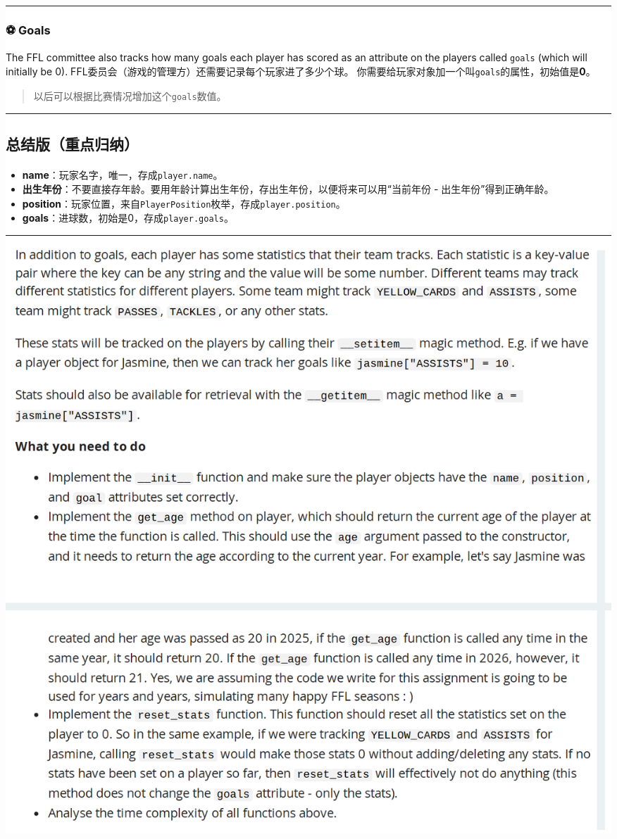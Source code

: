 ------

### ⚽️ **Goals**

The FFL committee also tracks how many goals each player has scored as an attribute on the players called `goals` (which will initially be 0).
 FFL委员会（游戏的管理方）还需要记录每个玩家进了多少个球。
 你需要给玩家对象加一个叫`goals`的属性，初始值是**0**。

> 以后可以根据比赛情况增加这个`goals`数值。

------

## 总结版（重点归纳）

- **name**：玩家名字，唯一，存成`player.name`。
- **出生年份**：不要直接存年龄。要用年龄计算出生年份，存出生年份，以便将来可以用“当前年份 - 出生年份”得到正确年龄。
- **position**：玩家位置，来自`PlayerPosition`枚举，存成`player.position`。
- **goals**：进球数，初始是0，存成`player.goals`。

------

![image-20250505190953838](READEME.assets/image-20250505190953838.png)